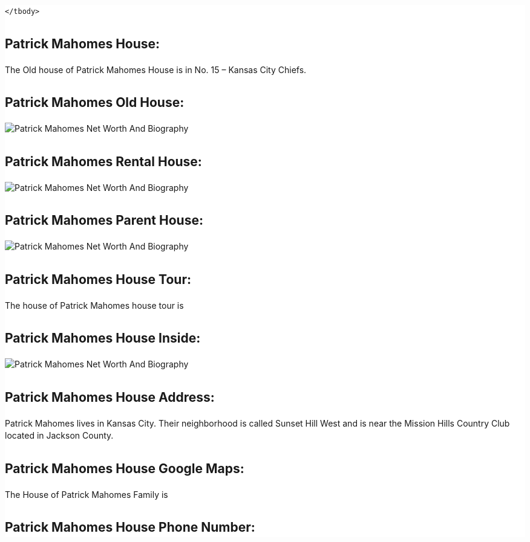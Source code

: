     </tbody>
  </table>
</figure>

## **Patrick Mahomes House:**

The Old house of Patrick Mahomes House is in No. 15 – Kansas City Chiefs.

## **Patrick Mahomes Old House:**

![Patrick Mahomes Net Worth And Biography](/uploads/patrick-mahomes-old-house-photos.webp)

## **Patrick Mahomes Rental House:**

![Patrick Mahomes Net Worth And Biography](/uploads/patrick-mahomes-rental-house.webp)

## **Patrick Mahomes Parent House:**

![Patrick Mahomes Net Worth And Biography](/uploads/patrick-mahomes-parent-house.webp)

## **Patrick Mahom**es House Tour:

The house of  Patrick Mahomes house tour  is

<iframe width="560" height="315" src="https://www.youtube.com/embed/uMkFfqmVr1M" title="YouTube video player" frameborder="0" allow="accelerometer; autoplay; clipboard-write; encrypted-media; gyroscope; picture-in-picture" allowfullscreen></iframe>

## **Patrick Mahomes House Inside:**

![Patrick Mahomes Net Worth And Biography](/uploads/patrick-mahomes-house-inside.webp)

## **Patrick Mahomes House Address:**

Patrick Mahomes lives in Kansas City. Their neighborhood is called Sunset Hill West and is near the Mission Hills Country Club located in Jackson County.

## **Patrick Mahomes House Google Maps:**

The House of  Patrick Mahomes Family is 

<iframe src="https://www.google.com/maps/embed?pb=!1m18!1m12!1m3!1d396368.68565794016!2d-94.85591314251239!3d39.092116709321544!2m3!1f0!2f0!3f0!3m2!1i1024!2i768!4f13.1!3m3!1m2!1s0x87c0f75eafe99997%3A0x558525e66aaa51a2!2sKansas%20City%2C%20MO%2C%20USA!5e0!3m2!1sen!2s!4v1649930978412!5m2!1sen!2s" width="600" height="450" style="border:0;" allowfullscreen="" loading="lazy" referrerpolicy="no-referrer-when-downgrade"></iframe>

## Patrick Mahomes House Phone Number:
